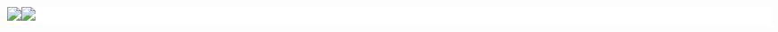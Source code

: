   

  

****![](https://images.weserv.nl/?url=https%3A//mmbiz.qpic.cn/sz_mmbiz_jpg/ib58w2mhdeXic4pMRQResauR5zx1Jyviaz2NWg3ic92rsLYE5I7cGiagnZJwRqfa5cMTG3O3fscEibsQtxWPaDspWVoA/640%3Fwx_fmt%3Djpeg)**![](https://images.weserv.nl/?url=https%3A//mmbiz.qpic.cn/mmbiz_gif/9joWJIAmiaQ9W9zuGmHWJRq8J0viaGFuxea8uPQuDwE5NTia6mQvNAph7dDUsELOtJCvFnVHvtZvRH0YH0rtibHYuw/640%3Fwx_fmt%3Dgif)******


